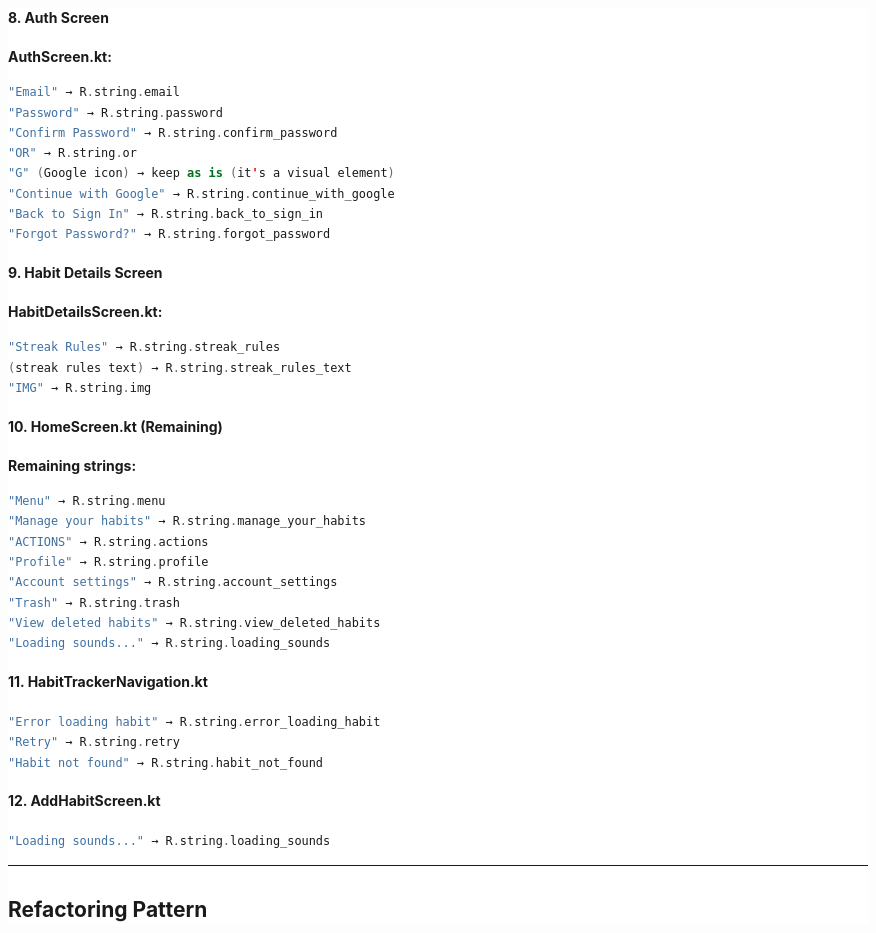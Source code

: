 #### 8. Auth Screen

**AuthScreen.kt:**
```kotlin
"Email" → R.string.email
"Password" → R.string.password
"Confirm Password" → R.string.confirm_password
"OR" → R.string.or
"G" (Google icon) → keep as is (it's a visual element)
"Continue with Google" → R.string.continue_with_google
"Back to Sign In" → R.string.back_to_sign_in
"Forgot Password?" → R.string.forgot_password
```

#### 9. Habit Details Screen

**HabitDetailsScreen.kt:**
```kotlin
"Streak Rules" → R.string.streak_rules
(streak rules text) → R.string.streak_rules_text
"IMG" → R.string.img
```

#### 10. HomeScreen.kt (Remaining)

**Remaining strings:**
```kotlin
"Menu" → R.string.menu
"Manage your habits" → R.string.manage_your_habits
"ACTIONS" → R.string.actions
"Profile" → R.string.profile
"Account settings" → R.string.account_settings
"Trash" → R.string.trash
"View deleted habits" → R.string.view_deleted_habits
"Loading sounds..." → R.string.loading_sounds
```

#### 11. HabitTrackerNavigation.kt

```kotlin
"Error loading habit" → R.string.error_loading_habit
"Retry" → R.string.retry
"Habit not found" → R.string.habit_not_found
```

#### 12. AddHabitScreen.kt

```kotlin
"Loading sounds..." → R.string.loading_sounds
```

---

## Refactoring Pattern

